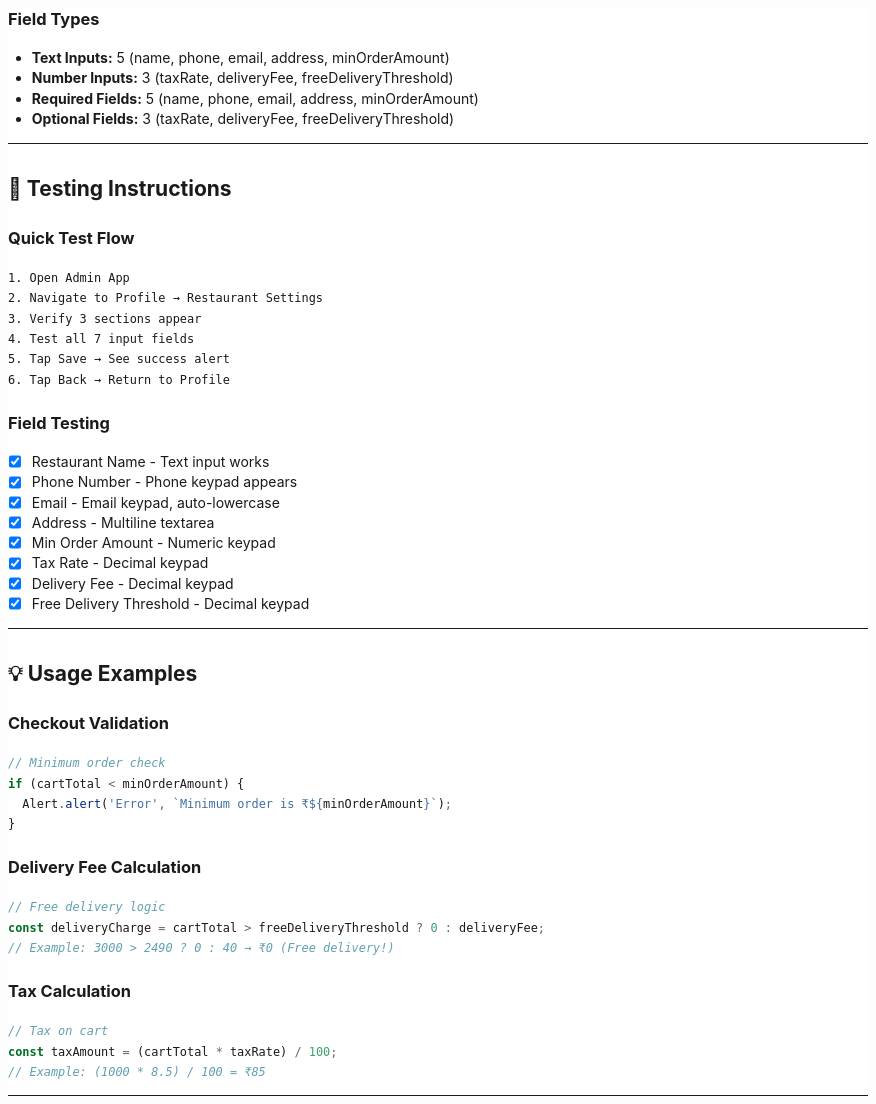 ### **Field Types**
- **Text Inputs:** 5 (name, phone, email, address, minOrderAmount)
- **Number Inputs:** 3 (taxRate, deliveryFee, freeDeliveryThreshold)
- **Required Fields:** 5 (name, phone, email, address, minOrderAmount)
- **Optional Fields:** 3 (taxRate, deliveryFee, freeDeliveryThreshold)

---

## 🧪 Testing Instructions

### **Quick Test Flow**
```bash
1. Open Admin App
2. Navigate to Profile → Restaurant Settings
3. Verify 3 sections appear
4. Test all 7 input fields
5. Tap Save → See success alert
6. Tap Back → Return to Profile
```

### **Field Testing**
- [x] Restaurant Name - Text input works
- [x] Phone Number - Phone keypad appears
- [x] Email - Email keypad, auto-lowercase
- [x] Address - Multiline textarea
- [x] Min Order Amount - Numeric keypad
- [x] Tax Rate - Decimal keypad
- [x] Delivery Fee - Decimal keypad
- [x] Free Delivery Threshold - Decimal keypad

---

## 💡 Usage Examples

### **Checkout Validation**
```typescript
// Minimum order check
if (cartTotal < minOrderAmount) {
  Alert.alert('Error', `Minimum order is ₹${minOrderAmount}`);
}
```

### **Delivery Fee Calculation**
```typescript
// Free delivery logic
const deliveryCharge = cartTotal > freeDeliveryThreshold ? 0 : deliveryFee;
// Example: 3000 > 2490 ? 0 : 40 → ₹0 (Free delivery!)
```

### **Tax Calculation**
```typescript
// Tax on cart
const taxAmount = (cartTotal * taxRate) / 100;
// Example: (1000 * 8.5) / 100 = ₹85
```

---